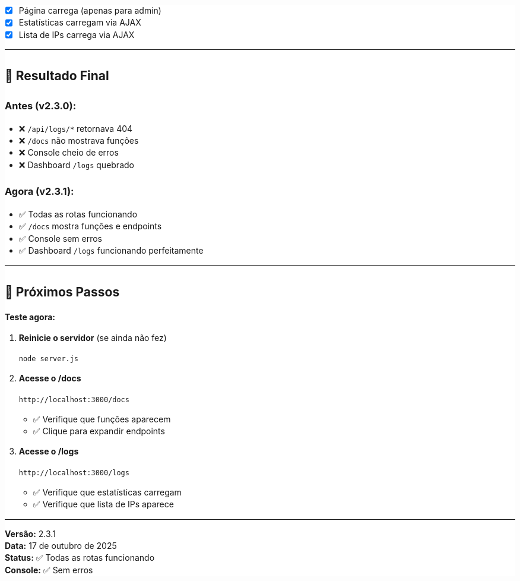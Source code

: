 - [x] Página carrega (apenas para admin)
- [x] Estatísticas carregam via AJAX
- [x] Lista de IPs carrega via AJAX

---

## 🎉 Resultado Final

### **Antes (v2.3.0):**
- ❌ `/api/logs/*` retornava 404
- ❌ `/docs` não mostrava funções
- ❌ Console cheio de erros
- ❌ Dashboard `/logs` quebrado

### **Agora (v2.3.1):**
- ✅ Todas as rotas funcionando
- ✅ `/docs` mostra funções e endpoints
- ✅ Console sem erros
- ✅ Dashboard `/logs` funcionando perfeitamente

---

## 🚀 Próximos Passos

**Teste agora:**

1. **Reinicie o servidor** (se ainda não fez)
   ```bash
   node server.js
   ```

2. **Acesse o /docs**
   ```
   http://localhost:3000/docs
   ```
   - ✅ Verifique que funções aparecem
   - ✅ Clique para expandir endpoints

3. **Acesse o /logs**
   ```
   http://localhost:3000/logs
   ```
   - ✅ Verifique que estatísticas carregam
   - ✅ Verifique que lista de IPs aparece

---

**Versão:** 2.3.1  
**Data:** 17 de outubro de 2025  
**Status:** ✅ Todas as rotas funcionando  
**Console:** ✅ Sem erros
